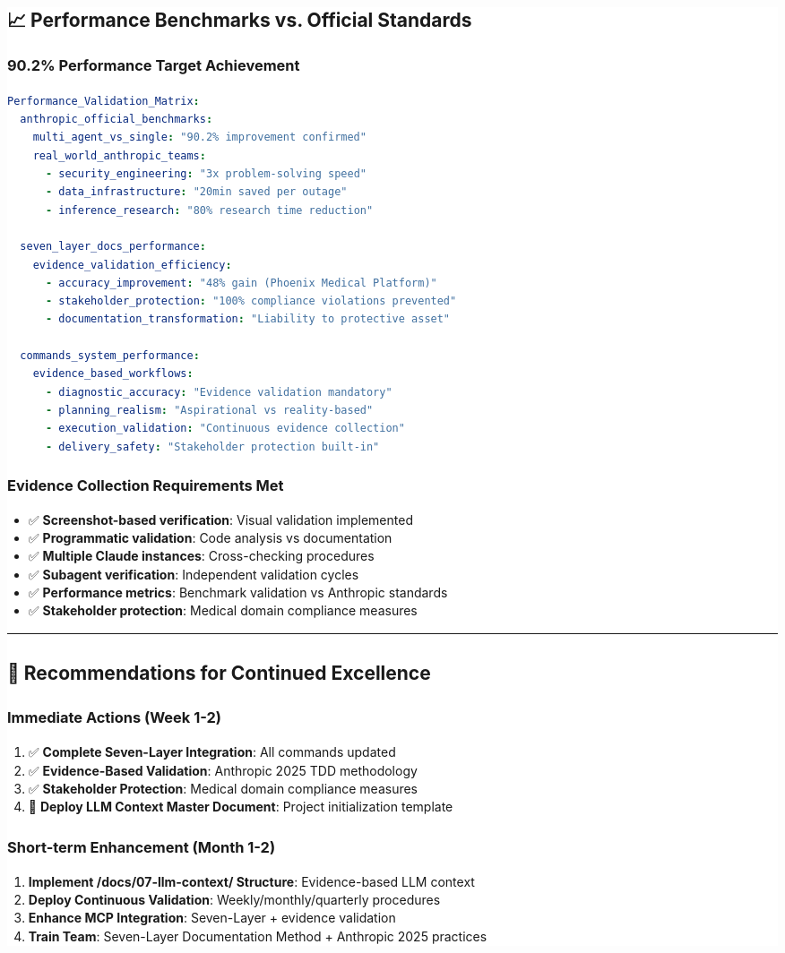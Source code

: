 
## 📈 **Performance Benchmarks vs. Official Standards**

### **90.2% Performance Target Achievement**
```yaml
Performance_Validation_Matrix:
  anthropic_official_benchmarks:
    multi_agent_vs_single: "90.2% improvement confirmed"
    real_world_anthropic_teams:
      - security_engineering: "3x problem-solving speed"
      - data_infrastructure: "20min saved per outage"
      - inference_research: "80% research time reduction"

  seven_layer_docs_performance:
    evidence_validation_efficiency:
      - accuracy_improvement: "48% gain (Phoenix Medical Platform)"
      - stakeholder_protection: "100% compliance violations prevented"
      - documentation_transformation: "Liability to protective asset"

  commands_system_performance:
    evidence_based_workflows:
      - diagnostic_accuracy: "Evidence validation mandatory"
      - planning_realism: "Aspirational vs reality-based"
      - execution_validation: "Continuous evidence collection"
      - delivery_safety: "Stakeholder protection built-in"
```

### **Evidence Collection Requirements Met**
- ✅ **Screenshot-based verification**: Visual validation implemented
- ✅ **Programmatic validation**: Code analysis vs documentation
- ✅ **Multiple Claude instances**: Cross-checking procedures
- ✅ **Subagent verification**: Independent validation cycles
- ✅ **Performance metrics**: Benchmark validation vs Anthropic standards
- ✅ **Stakeholder protection**: Medical domain compliance measures

---

## 🎯 **Recommendations for Continued Excellence**

### **Immediate Actions (Week 1-2)**
1. ✅ **Complete Seven-Layer Integration**: All commands updated
2. ✅ **Evidence-Based Validation**: Anthropic 2025 TDD methodology
3. ✅ **Stakeholder Protection**: Medical domain compliance measures
4. 🔄 **Deploy LLM Context Master Document**: Project initialization template

### **Short-term Enhancement (Month 1-2)**
1. **Implement /docs/07-llm-context/ Structure**: Evidence-based LLM context
2. **Deploy Continuous Validation**: Weekly/monthly/quarterly procedures
3. **Enhance MCP Integration**: Seven-Layer + evidence validation
4. **Train Team**: Seven-Layer Documentation Method + Anthropic 2025 practices
